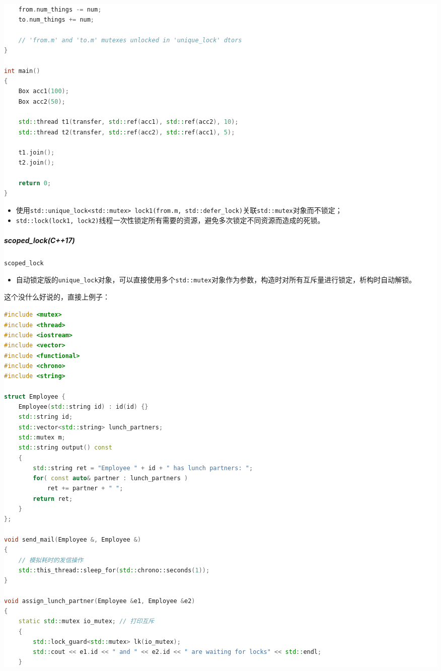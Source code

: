 ```c++
    from.num_things -= num;
    to.num_things += num;

    // 'from.m' and 'to.m' mutexes unlocked in 'unique_lock' dtors
}

int main()
{
    Box acc1(100);
    Box acc2(50);

    std::thread t1(transfer, std::ref(acc1), std::ref(acc2), 10);
    std::thread t2(transfer, std::ref(acc2), std::ref(acc1), 5);

    t1.join();
    t2.join();

    return 0;
}
```
+ 使用`std::unique_lock<std::mutex> lock1(from.m, std::defer_lock)`关联`std::mutex`对象而不锁定；
+ `std::lock(lock1, lock2)`线程一次性锁定所有需要的资源，避免多次锁定不同资源而造成的死锁。

##### scoped_lock(C++17)
`scoped_lock`
+ 自动锁定版的`unique_lock`对象，可以直接使用多个`std::mutex`对象作为参数，构造时对所有互斥量进行锁定，析构时自动解锁。

这个没什么好说的，直接上例子：
```c++
#include <mutex>
#include <thread>
#include <iostream>
#include <vector>
#include <functional>
#include <chrono>
#include <string>

struct Employee {
    Employee(std::string id) : id(id) {}
    std::string id;
    std::vector<std::string> lunch_partners;
    std::mutex m;
    std::string output() const
    {
        std::string ret = "Employee " + id + " has lunch partners: ";
        for( const auto& partner : lunch_partners )
            ret += partner + " ";
        return ret;
    }
};
 
void send_mail(Employee &, Employee &)
{
    // 模拟耗时的发信操作
    std::this_thread::sleep_for(std::chrono::seconds(1));
}
 
void assign_lunch_partner(Employee &e1, Employee &e2)
{
    static std::mutex io_mutex; // 打印互斥
    {
        std::lock_guard<std::mutex> lk(io_mutex);
        std::cout << e1.id << " and " << e2.id << " are waiting for locks" << std::endl;
    }
```
